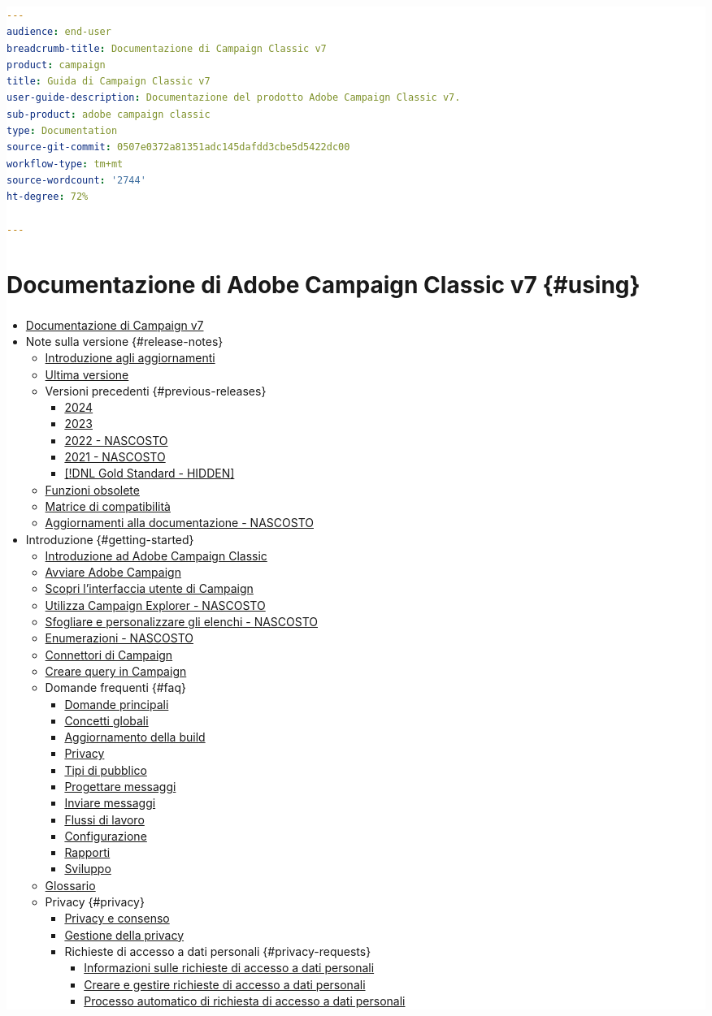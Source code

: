 ```yaml
---
audience: end-user
breadcrumb-title: Documentazione di Campaign Classic v7
product: campaign
title: Guida di Campaign Classic v7
user-guide-description: Documentazione del prodotto Adobe Campaign Classic v7.
sub-product: adobe campaign classic
type: Documentation
source-git-commit: 0507e0372a81351adc145dafdd3cbe5d5422dc00
workflow-type: tm+mt
source-wordcount: '2744'
ht-degree: 72%

---
```



# Documentazione di Adobe Campaign Classic v7 {#using}

+ [Documentazione di Campaign v7](campaign-classic-home.md)
+ Note sulla versione {#release-notes}
   + [Introduzione agli aggiornamenti](rn/using/rn-overview.md)
   + [Ultima versione](rn/using/latest-release.md)
   + Versioni precedenti {#previous-releases}
      + [2024](rn/using/release-2024.md)
      + [2023](rn/using/release-2023.md)
      + [2022 - NASCOSTO](rn/using/release-2022.md)
      + [2021 - NASCOSTO](rn/using/release-2021.md)
      + [[!DNL Gold Standard - HIDDEN]](rn/using/gold-standard.md)
   + [Funzioni obsolete](rn/using/deprecated-features.md)
   + [Matrice di compatibilità](rn/using/compatibility-matrix.md)
   + [Aggiornamenti alla documentazione - NASCOSTO](rn/using/documentation-updates.md)
+ Introduzione {#getting-started}
   + [Introduzione ad Adobe Campaign Classic](platform/using/about-adobe-campaign-classic.md)
   + [Avviare Adobe Campaign](platform/using/launching-adobe-campaign.md)
   + [Scopri l’interfaccia utente di Campaign](platform/using/adobe-campaign-workspace.md)
   + [Utilizza Campaign Explorer - NASCOSTO](platform/using/adobe-campaign-explorer.md)
   + [Sfogliare e personalizzare gli elenchi - NASCOSTO](platform/using/adobe-campaign-ui-lists.md)
   + [Enumerazioni - NASCOSTO](platform/using/managing-enumerations.md)
   + [Connettori di Campaign](platform/using/about-connectors.md)
   + [Creare query in Campaign](platform/using/about-queries-in-campaign.md)
   + Domande frequenti {#faq}
      + [Domande principali](platform/using/common-questions.md)
      + [Concetti globali](platform/using/faq-key-concepts.md)
      + [Aggiornamento della build](platform/using/faq-build-upgrade.md)
      + [Privacy](platform/using/privacy-faq.md)
      + [Tipi di pubblico](platform/using/faq-audiences.md)
      + [Progettare messaggi](platform/using/faq-designing.md)
      + [Inviare messaggi](platform/using/faq-messages.md)
      + [Flussi di lavoro](platform/using/faq-workflows.md)
      + [Configurazione](platform/using/faq-campaign-config.md)
      + [Rapporti](platform/using/faq-reporting.md)
      + [Sviluppo](platform/using/faq-developers.md)
   + [Glossario](platform/using/ac-glossary.md)
   + Privacy {#privacy}
      + [Privacy e consenso](platform/using/privacy-and-recommendations.md)
      + [Gestione della privacy](platform/using/privacy-management.md)
      + Richieste di accesso a dati personali {#privacy-requests}
         + [Informazioni sulle richieste di accesso a dati personali](platform/using/privacy-requests.md)
         + [Creare e gestire richieste di accesso a dati personali](platform/using/privacy-requests-ui.md)
         + [Processo automatico di richiesta di accesso a dati personali](platform/using/privacy-requests-api.md)
